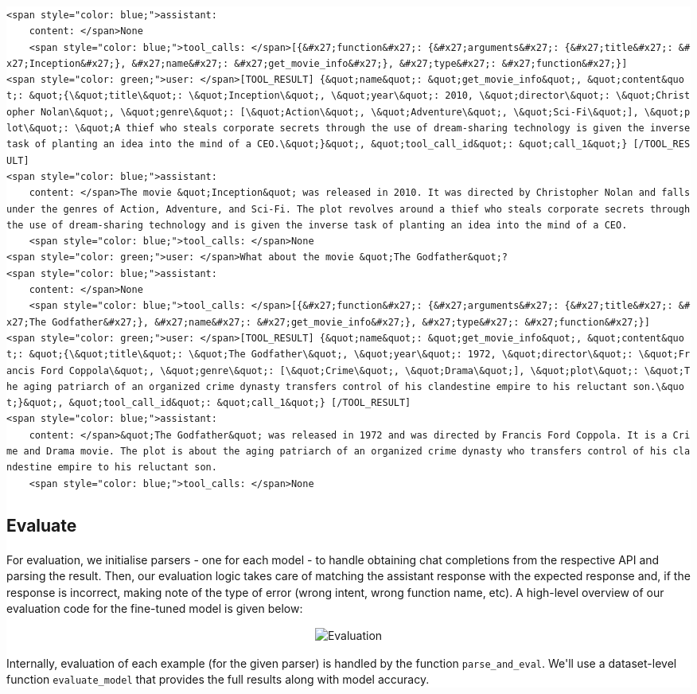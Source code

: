 	<span style="color: blue;">assistant: 
		content: </span>None
		<span style="color: blue;">tool_calls: </span>[{&#x27;function&#x27;: {&#x27;arguments&#x27;: {&#x27;title&#x27;: &#x27;Inception&#x27;}, &#x27;name&#x27;: &#x27;get_movie_info&#x27;}, &#x27;type&#x27;: &#x27;function&#x27;}]
	<span style="color: green;">user: </span>[TOOL_RESULT] {&quot;name&quot;: &quot;get_movie_info&quot;, &quot;content&quot;: &quot;{\&quot;title\&quot;: \&quot;Inception\&quot;, \&quot;year\&quot;: 2010, \&quot;director\&quot;: \&quot;Christopher Nolan\&quot;, \&quot;genre\&quot;: [\&quot;Action\&quot;, \&quot;Adventure\&quot;, \&quot;Sci-Fi\&quot;], \&quot;plot\&quot;: \&quot;A thief who steals corporate secrets through the use of dream-sharing technology is given the inverse task of planting an idea into the mind of a CEO.\&quot;}&quot;, &quot;tool_call_id&quot;: &quot;call_1&quot;} [/TOOL_RESULT]
	<span style="color: blue;">assistant: 
		content: </span>The movie &quot;Inception&quot; was released in 2010. It was directed by Christopher Nolan and falls under the genres of Action, Adventure, and Sci-Fi. The plot revolves around a thief who steals corporate secrets through the use of dream-sharing technology and is given the inverse task of planting an idea into the mind of a CEO. 
		<span style="color: blue;">tool_calls: </span>None
	<span style="color: green;">user: </span>What about the movie &quot;The Godfather&quot;?
	<span style="color: blue;">assistant: 
		content: </span>None
		<span style="color: blue;">tool_calls: </span>[{&#x27;function&#x27;: {&#x27;arguments&#x27;: {&#x27;title&#x27;: &#x27;The Godfather&#x27;}, &#x27;name&#x27;: &#x27;get_movie_info&#x27;}, &#x27;type&#x27;: &#x27;function&#x27;}]
	<span style="color: green;">user: </span>[TOOL_RESULT] {&quot;name&quot;: &quot;get_movie_info&quot;, &quot;content&quot;: &quot;{\&quot;title\&quot;: \&quot;The Godfather\&quot;, \&quot;year\&quot;: 1972, \&quot;director\&quot;: \&quot;Francis Ford Coppola\&quot;, \&quot;genre\&quot;: [\&quot;Crime\&quot;, \&quot;Drama\&quot;], \&quot;plot\&quot;: \&quot;The aging patriarch of an organized crime dynasty transfers control of his clandestine empire to his reluctant son.\&quot;}&quot;, &quot;tool_call_id&quot;: &quot;call_1&quot;} [/TOOL_RESULT]
	<span style="color: blue;">assistant: 
		content: </span>&quot;The Godfather&quot; was released in 1972 and was directed by Francis Ford Coppola. It is a Crime and Drama movie. The plot is about the aging patriarch of an organized crime dynasty who transfers control of his clandestine empire to his reluctant son. 
		<span style="color: blue;">tool_calls: </span>None
</pre>


## Evaluate

For evaluation, we initialise parsers - one for each model - to handle obtaining chat completions from the respective API and parsing the result. Then, our evaluation logic takes care of matching the assistant response with the expected response and, if the response is incorrect, making note of the type of error (wrong intent, wrong function name, etc). A high-level overview of our evaluation code for the fine-tuned model is given below:


<p align="center">
  <img src="./assets/eval_logic_2.png" alt="Evaluation" width=800>
</p>

Internally, evaluation of each example (for the given parser) is handled by the function `parse_and_eval`. We'll use a dataset-level function `evaluate_model` that provides the full results along with model accuracy.
